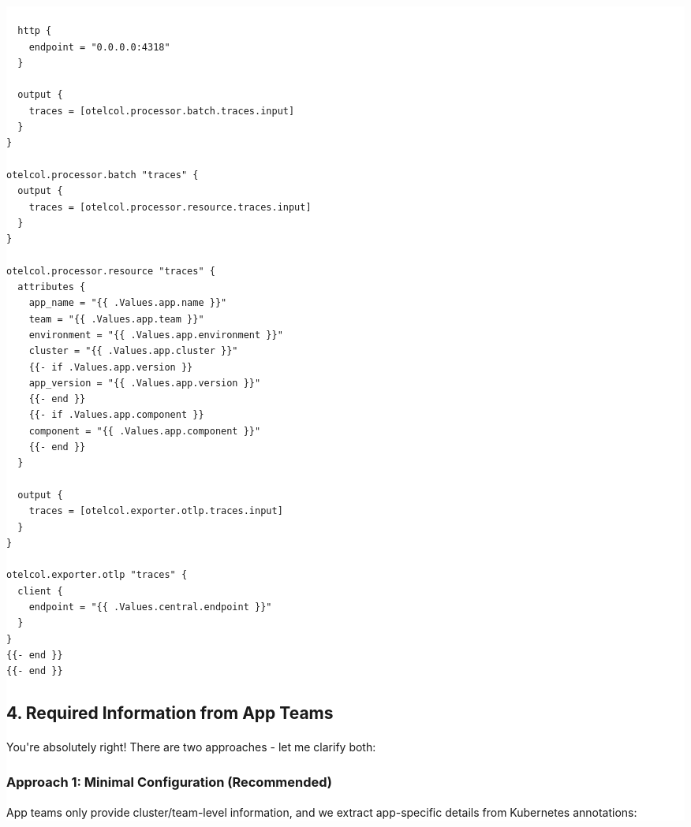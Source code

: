 ```alloy
  
  http {
    endpoint = "0.0.0.0:4318"
  }
  
  output {
    traces = [otelcol.processor.batch.traces.input]
  }
}

otelcol.processor.batch "traces" {
  output {
    traces = [otelcol.processor.resource.traces.input]
  }
}

otelcol.processor.resource "traces" {
  attributes {
    app_name = "{{ .Values.app.name }}"
    team = "{{ .Values.app.team }}"
    environment = "{{ .Values.app.environment }}"
    cluster = "{{ .Values.app.cluster }}"
    {{- if .Values.app.version }}
    app_version = "{{ .Values.app.version }}"
    {{- end }}
    {{- if .Values.app.component }}
    component = "{{ .Values.app.component }}"
    {{- end }}
  }
  
  output {
    traces = [otelcol.exporter.otlp.traces.input]
  }
}

otelcol.exporter.otlp "traces" {
  client {
    endpoint = "{{ .Values.central.endpoint }}"
  }
}
{{- end }}
{{- end }}
```

## 4. Required Information from App Teams

You're absolutely right! There are two approaches - let me clarify both:

### Approach 1: Minimal Configuration (Recommended)
App teams only provide cluster/team-level information, and we extract app-specific details from Kubernetes annotations:

